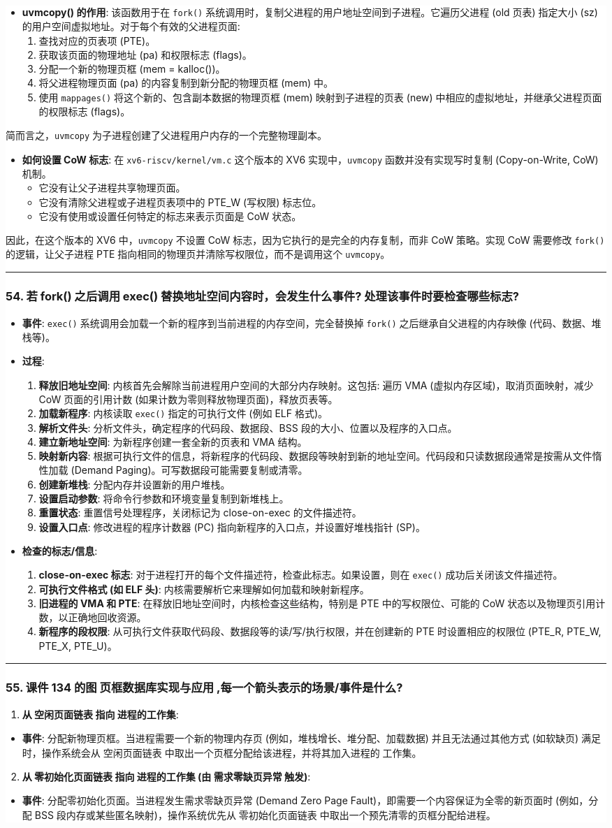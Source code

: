 - **uvmcopy() 的作用**: 该函数用于在 `fork()` 系统调用时，复制父进程的用户地址空间到子进程。它遍历父进程 (old 页表) 指定大小 (sz) 的用户空间虚拟地址。对于每个有效的父进程页面:
  1. 查找对应的页表项 (PTE)。
  2. 获取该页面的物理地址 (pa) 和权限标志 (flags)。
  3. 分配一个新的物理页框 (mem = kalloc())。
  4. 将父进程物理页面 (pa) 的内容复制到新分配的物理页框 (mem) 中。
  5. 使用 `mappages()` 将这个新的、包含副本数据的物理页框 (mem) 映射到子进程的页表 (new) 中相应的虚拟地址，并继承父进程页面的权限标志 (flags)。

简而言之，`uvmcopy` 为子进程创建了父进程用户内存的一个完整物理副本。

- **如何设置 CoW 标志**: 在 `xv6-riscv/kernel/vm.c` 这个版本的 XV6 实现中，`uvmcopy` 函数并没有实现写时复制 (Copy-on-Write, CoW) 机制。
  - 它没有让父子进程共享物理页面。
  - 它没有清除父进程或子进程页表项中的 PTE_W (写权限) 标志位。
  - 它没有使用或设置任何特定的标志来表示页面是 CoW 状态。

因此，在这个版本的 XV6 中，`uvmcopy` 不设置 CoW 标志，因为它执行的是完全的内存复制，而非 CoW 策略。实现 CoW 需要修改 `fork()` 的逻辑，让父子进程 PTE 指向相同的物理页并清除写权限位，而不是调用这个 `uvmcopy`。

---

### 54. 若 fork() 之后调用 exec() 替换地址空间内容时，会发生什么事件? 处理该事件时要检查哪些标志?

- **事件**: `exec()` 系统调用会加载一个新的程序到当前进程的内存空间，完全替换掉 `fork()` 之后继承自父进程的内存映像 (代码、数据、堆栈等)。

- **过程**:
  1. **释放旧地址空间**: 内核首先会解除当前进程用户空间的大部分内存映射。这包括: 遍历 VMA (虚拟内存区域)，取消页面映射，减少 CoW 页面的引用计数 (如果计数为零则释放物理页面)，释放页表等。
  2. **加载新程序**: 内核读取 `exec()` 指定的可执行文件 (例如 ELF 格式)。
  3. **解析文件头**: 分析文件头，确定程序的代码段、数据段、BSS 段的大小、位置以及程序的入口点。
  4. **建立新地址空间**: 为新程序创建一套全新的页表和 VMA 结构。
  5. **映射新内容**: 根据可执行文件的信息，将新程序的代码段、数据段等映射到新的地址空间。代码段和只读数据段通常是按需从文件惰性加载 (Demand Paging)。可写数据段可能需要复制或清零。
  6. **创建新堆栈**: 分配内存并设置新的用户堆栈。
  7. **设置启动参数**: 将命令行参数和环境变量复制到新堆栈上。
  8. **重置状态**: 重置信号处理程序，关闭标记为 close-on-exec 的文件描述符。
  9. **设置入口点**: 修改进程的程序计数器 (PC) 指向新程序的入口点，并设置好堆栈指针 (SP)。

- **检查的标志/信息**:
  1. **close-on-exec 标志**: 对于进程打开的每个文件描述符，检查此标志。如果设置，则在 `exec()` 成功后关闭该文件描述符。
  2. **可执行文件格式 (如 ELF 头)**: 内核需要解析它来理解如何加载和映射新程序。
  3. **旧进程的 VMA 和 PTE**: 在释放旧地址空间时，内核检查这些结构，特别是 PTE 中的写权限位、可能的 CoW 状态以及物理页引用计数，以正确地回收资源。
  4. **新程序的段权限**: 从可执行文件获取代码段、数据段等的读/写/执行权限，并在创建新的 PTE 时设置相应的权限位 (PTE_R, PTE_W, PTE_X, PTE_U)。

---

### 55. 课件 134 的图 页框数据库实现与应用 ,每一个箭头表示的场景/事件是什么?

1. **从 空闲页面链表 指向 进程的工作集**:
  - **事件**: 分配新物理页框。当进程需要一个新的物理内存页 (例如，堆栈增长、堆分配、加载数据) 并且无法通过其他方式 (如软缺页) 满足时，操作系统会从 空闲页面链表 中取出一个页框分配给该进程，并将其加入进程的 工作集。

2. **从 零初始化页面链表 指向 进程的工作集 (由 需求零缺页异常 触发)**:
  - **事件**: 分配零初始化页面。当进程发生需求零缺页异常 (Demand Zero Page Fault)，即需要一个内容保证为全零的新页面时 (例如，分配 BSS 段内存或某些匿名映射)，操作系统优先从 零初始化页面链表 中取出一个预先清零的页框分配给进程。
